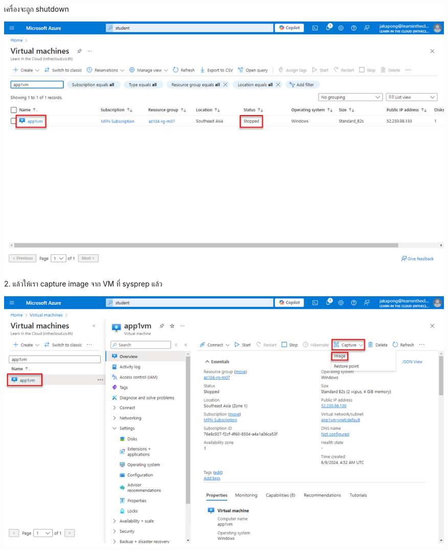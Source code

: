 เครื่องจะถูก shutdown

![alt text](../assets/screenshots/module%2007/lab%207/image-8.png)

2\. แล้วให้เรา capture image จาก VM ที่ sysprep แล้ว

![alt text](../assets/screenshots/module%2007/lab%207/image-9.png)
